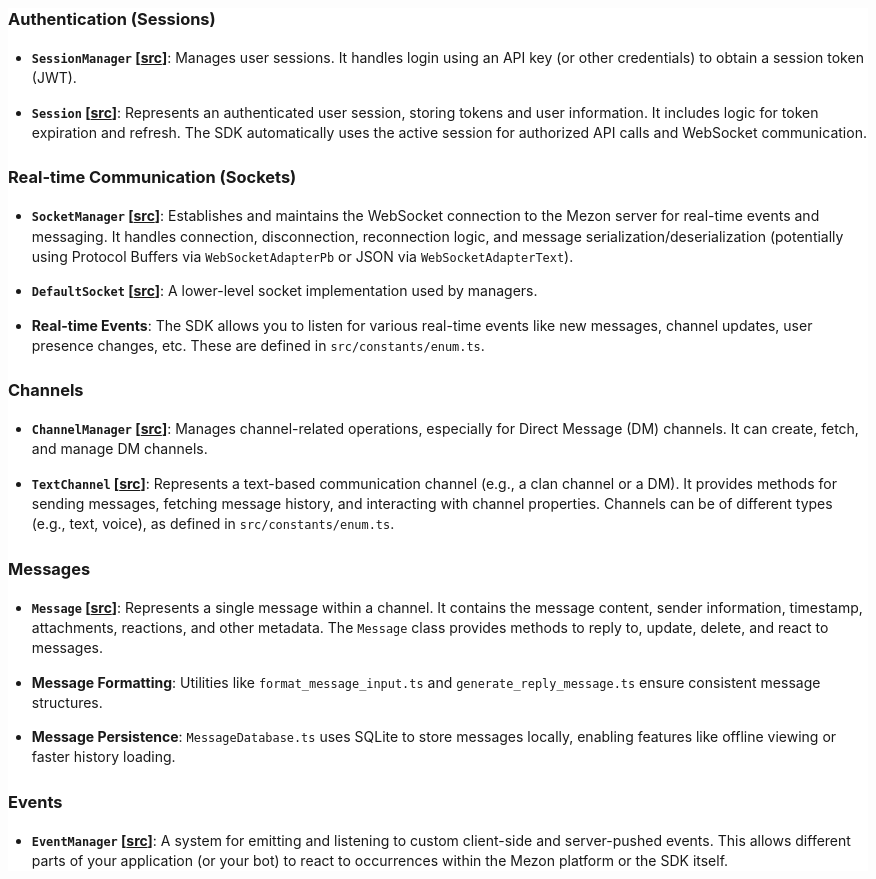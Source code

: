 ### Authentication (Sessions)

-   **`SessionManager` [[src](https://github.com/mezonai/mezon-js/blob/master/packages/mezon-sdk/src/mezon-client/manager/session_manager.ts)]**: Manages user sessions. It handles login using an API key (or other credentials) to obtain a session token (JWT).

-   **`Session` [[src](https://github.com/mezonai/mezon-js/blob/master/packages/mezon-sdk/src/session.ts)]**: Represents an authenticated user session, storing tokens and user information. It includes logic for token expiration and refresh.
    The SDK automatically uses the active session for authorized API calls and WebSocket communication.

### Real-time Communication (Sockets)

-   **`SocketManager` [[src](https://github.com/mezonai/mezon-js/blob/master/packages/mezon-sdk/src/mezon-client/manager/session_manager.ts)]**: Establishes and maintains the WebSocket connection to the Mezon server for real-time events and messaging. It handles connection, disconnection, reconnection logic, and message serialization/deserialization (potentially using Protocol Buffers via `WebSocketAdapterPb` or JSON via `WebSocketAdapterText`).

-   **`DefaultSocket` [[src](https://github.com/mezonai/mezon-js/blob/master/packages/mezon-sdk/src/socket.ts)]**: A lower-level socket implementation used by managers.

-   **Real-time Events**: The SDK allows you to listen for various real-time events like new messages, channel updates, user presence changes, etc. These are defined in `src/constants/enum.ts`.

### Channels

-   **`ChannelManager` [[src](https://github.com/mezonai/mezon-js/blob/master/packages/mezon-sdk/src/mezon-client/manager/channel_manager.ts)]**: Manages channel-related operations, especially for Direct Message (DM) channels. It can create, fetch, and manage DM channels.

-   **`TextChannel` [[src](https://github.com/mezonai/mezon-js/blob/master/packages/mezon-sdk/src/mezon-client/structures/TextChannel.ts)]**: Represents a text-based communication channel (e.g., a clan channel or a DM). It provides methods for sending messages, fetching message history, and interacting with channel properties. Channels can be of different types (e.g., text, voice), as defined in `src/constants/enum.ts`.

### Messages

-   **`Message` [[src](https://github.com/mezonai/mezon-js/blob/master/packages/mezon-sdk/src/mezon-client/structures/Message.ts)]**: Represents a single message within a channel. It contains the message content, sender information, timestamp, attachments, reactions, and other metadata. The `Message` class provides methods to reply to, update, delete, and react to messages.

-   **Message Formatting**: Utilities like `format_message_input.ts` and `generate_reply_message.ts` ensure consistent message structures.

-   **Message Persistence**: `MessageDatabase.ts` uses SQLite to store messages locally, enabling features like offline viewing or faster history loading.

### Events

-   **`EventManager` [[src](https://github.com/mezonai/mezon-js/blob/master/packages/mezon-sdk/src/mezon-client/manager/event_manager.ts)]**: A system for emitting and listening to custom client-side and server-pushed events. This allows different parts of your application (or your bot) to react to occurrences within the Mezon platform or the SDK itself.
